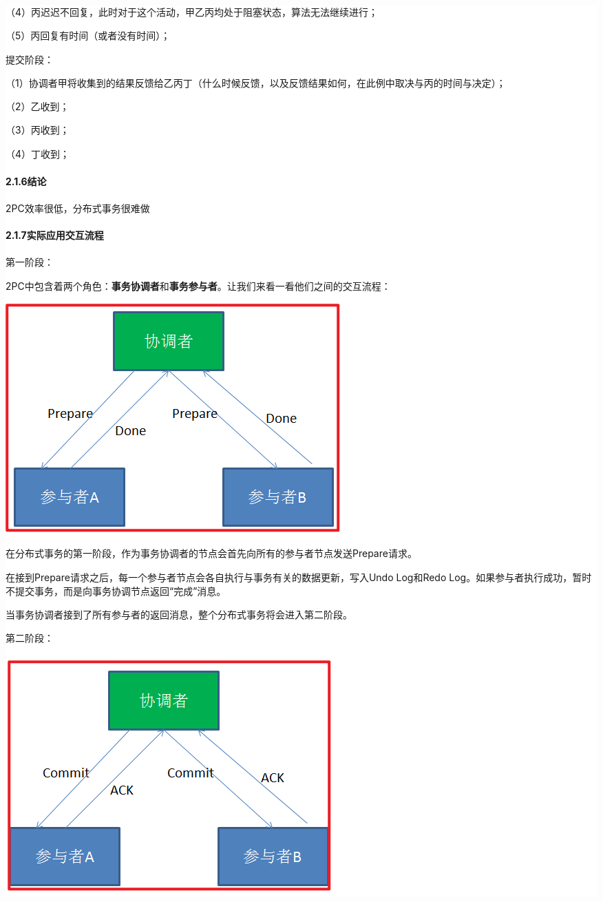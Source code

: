 （4）丙迟迟不回复，此时对于这个活动，甲乙丙均处于阻塞状态，算法无法继续进行；

（5）丙回复有时间（或者没有时间）；

提交阶段：

（1）协调者甲将收集到的结果反馈给乙丙丁（什么时候反馈，以及反馈结果如何，在此例中取决与丙的时间与决定）；

（2）乙收到；

（3）丙收到；

（4）丁收到；

#### 2.1.6结论

2PC效率很低，分布式事务很难做

#### 2.1.7实际应用交互流程

第一阶段：

2PC中包含着两个角色：**事务协调者**和**事务参与者**。让我们来看一看他们之间的交互流程：

![images](./images/24.png)

在分布式事务的第一阶段，作为事务协调者的节点会首先向所有的参与者节点发送Prepare请求。

在接到Prepare请求之后，每一个参与者节点会各自执行与事务有关的数据更新，写入Undo Log和Redo Log。如果参与者执行成功，暂时不提交事务，而是向事务协调节点返回“完成”消息。

当事务协调者接到了所有参与者的返回消息，整个分布式事务将会进入第二阶段。

第二阶段：

![images](./images/25.png)
